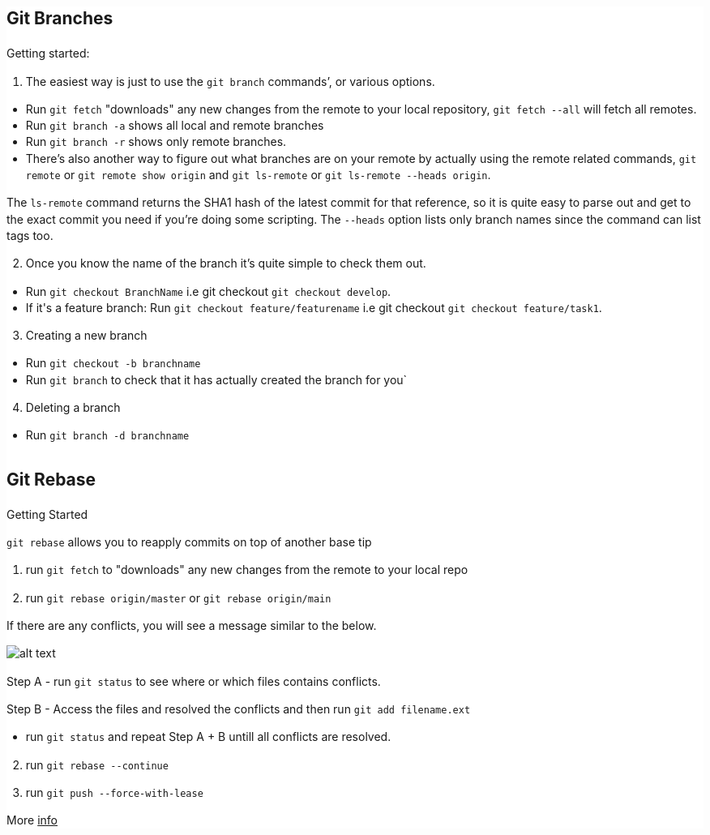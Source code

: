 
## Git Branches

Getting started: 

1. The easiest way is just to use the `git branch` commands’, or various options.

- Run `git fetch` "downloads" any new changes from the remote to your local repository, `git fetch --all` will fetch all remotes.
- Run `git branch -a` shows all local and remote branches
- Run `git branch -r` shows only remote branches.
- There’s also another way to figure out what branches are on your remote by actually using the remote related commands, `git remote` or `git remote show origin` and `git ls-remote` or `git ls-remote --heads origin`.

The `ls-remote` command returns the SHA1 hash of the latest commit for that reference, so it is quite easy to parse out and get to the exact commit you need if you’re doing some scripting. The `--heads` option lists only branch names since the command can list tags too.

2. Once you know the name of the branch it’s quite simple to check them out. 
- Run `git checkout BranchName` i.e git checkout `git checkout develop`.
- If it's a feature branch: Run `git checkout feature/featurename` i.e git checkout `git checkout feature/task1`.

3. Creating a new branch
- Run `git checkout -b branchname`
- Run `git branch` to check that it has actually created the branch for you`

4. Deleting a branch 
- Run `git branch -d branchname`


## Git Rebase

Getting Started

`git rebase` allows you to reapply commits on top of another base tip

1. run `git fetch` to "downloads" any new changes from the remote to your local repo

2. run `git rebase origin/master` or `git rebase origin/main` 

If there are any conflicts, you will see a message similar to the below.

![alt text](https://github.com/FeyAgape/GitAndMore/raw/master/image1.png "Image1")



Step A - run `git status` to see where or which files contains conflicts.

Step B - Access the files and resolved the conflicts and then run `git add filename.ext`

- run `git status` and repeat Step A + B untill all conflicts are resolved.

2. run `git rebase --continue`

3. run `git push --force-with-lease`

More [info](https://git-scm.com/book/en/v2/Git-Branching-Rebasing)
